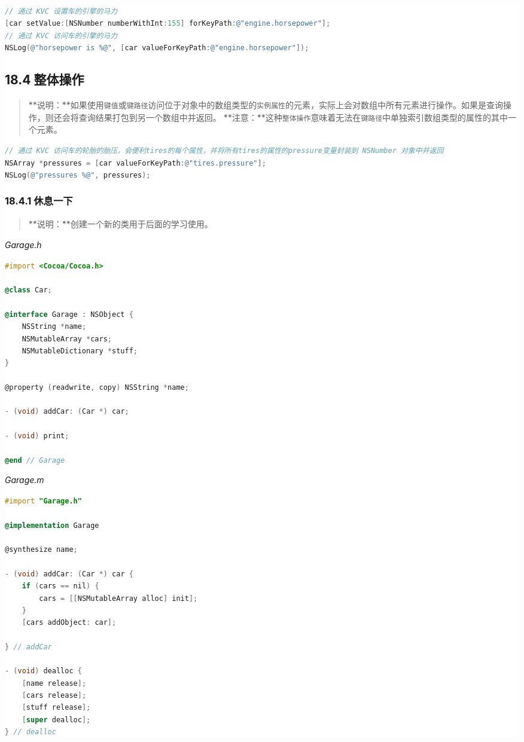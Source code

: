 ```objective-c
// 通过 KVC 设置车的引擎的马力
[car setValue:[NSNumber numberWithInt:155] forKeyPath:@"engine.horsepower"];
// 通过 KVC 访问车的引擎的马力
NSLog(@"horsepower is %@", [car valueForKeyPath:@"engine.horsepower"]);

```

## 18.4	整体操作
>**说明：**如果使用`键值`或`键路径`访问位于对象中的数组类型的`实例属性`的元素，实际上会对数组中所有元素进行操作。如果是查询操作，则还会将查询结果打包到另一个数组中并返回。
>**注意：**这种`整体操作`意味着无法在`键路径`中单独索引数组类型的属性的其中一个元素。

```objective-c
// 通过 KVC 访问车的轮胎的胎压，会便利tires的每个属性，并将所有tires的属性的pressure变量封装到 NSNumber 对象中并返回
NSArray *pressures = [car valueForKeyPath:@"tires.pressure"];
NSLog(@"pressures %@", pressures);
```

### 18.4.1	休息一下
>**说明：**创建一个新的类用于后面的学习使用。

*Garage.h*

```objective-c
#import <Cocoa/Cocoa.h>

@class Car;

@interface Garage : NSObject {
	NSString *name;
	NSMutableArray *cars;
	NSMutableDictionary *stuff;
}

@property (readwrite, copy) NSString *name;

- (void) addCar: (Car *) car;

- (void) print;

@end // Garage
```
*Garage.m*

```objective-c
#import "Garage.h"

@implementation Garage

@synthesize name;

- (void) addCar: (Car *) car {
	if (cars == nil) {
		cars = [[NSMutableArray alloc] init];
	}
	[cars addObject: car];
	
} // addCar

- (void) dealloc {
	[name release];
	[cars release];
	[stuff release];
	[super dealloc];
} // dealloc

```